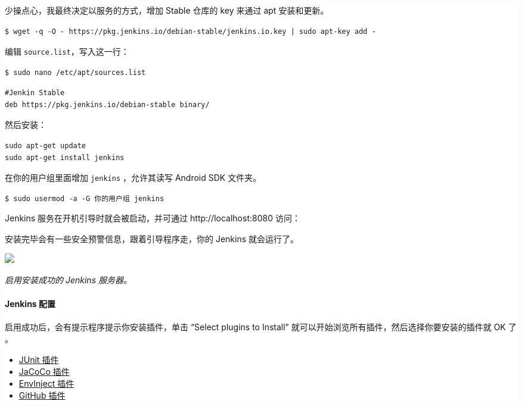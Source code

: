 
少操点心，我最终决定以服务的方式，增加 Stable 仓库的 key 来通过 apt 安装和更新。



```
$ wget -q -O - https://pkg.jenkins.io/debian-stable/jenkins.io.key | sudo apt-key add -

```

编辑 `source.list`，写入这一行：



```
$ sudo nano /etc/apt/sources.list

```


```
#Jenkin Stable
deb https://pkg.jenkins.io/debian-stable binary/

```

然后安装：



```
sudo apt-get update
sudo apt-get install jenkins

```

在你的用户组里面增加 `jenkins` ，允许其读写 Android SDK 文件夹。



```
$ sudo usermod -a -G 你的用户组 jenkins

```

Jenkins 服务在开机引导时就会被启动，并可通过 http://localhost:8080 访问：


安装完毕会有一些安全预警信息，跟着引导程序走，你的 Jenkins 就会运行了。


![](/data/attachment/album/201707/16/211712mv7ci6453vtx5z6z.png)


*启用安装成功的 Jenkins 服务器。*


#### Jenkins 配置


启用成功后，会有提示程序提示你安装插件，单击 “Select plugins to Install” 就可以开始浏览所有插件，然后选择你要安装的插件就 OK 了 。


* [JUnit 插件](https://wiki.jenkins-ci.org/display/JENKINS/JUnit+Plugin)
* [JaCoCo 插件](https://wiki.jenkins-ci.org/display/JENKINS/JaCoCo+Plugin)
* [EnvInject 插件](https://wiki.jenkins-ci.org/display/JENKINS/EnvInject+Plugin)
* [GitHub 插件](https://wiki.jenkins-ci.org/display/JENKINS/GitHub+Plugin)
